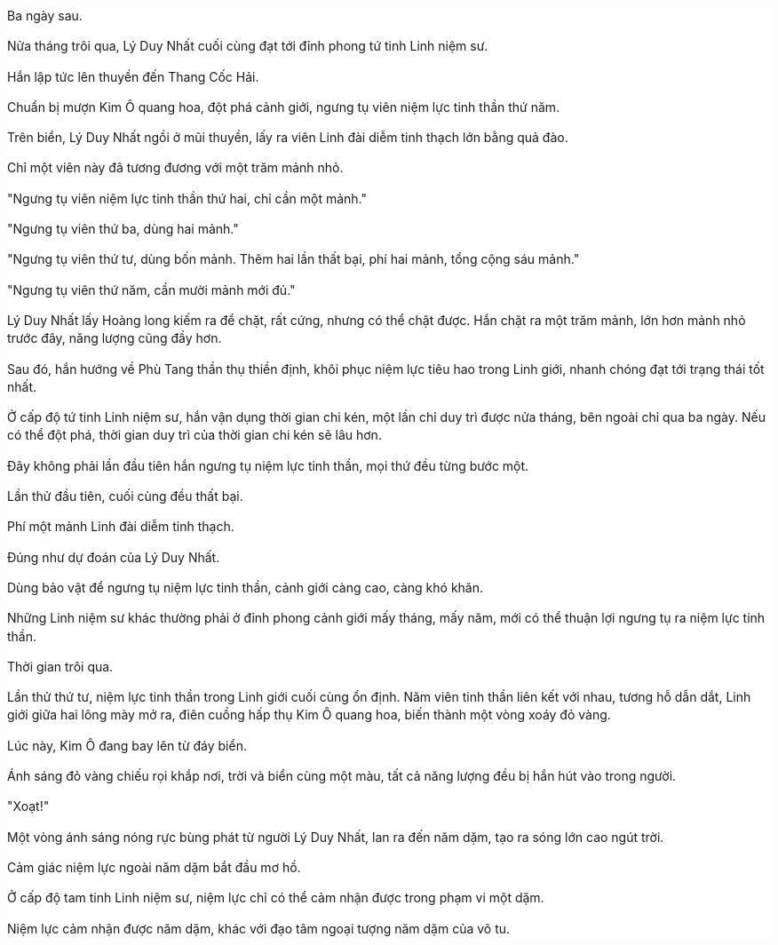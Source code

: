 Ba ngày sau.

Nửa tháng trôi qua, Lý Duy Nhất cuối cùng đạt tới đỉnh phong tứ tinh Linh niệm sư.

Hắn lập tức lên thuyền đến Thang Cốc Hải.

Chuẩn bị mượn Kim Ô quang hoa, đột phá cảnh giới, ngưng tụ viên niệm lực tinh thần thứ năm.

Trên biển, Lý Duy Nhất ngồi ở mũi thuyền, lấy ra viên Linh đài diễm tinh thạch lớn bằng quả đào.

Chỉ một viên này đã tương đương với một trăm mảnh nhỏ.

"Ngưng tụ viên niệm lực tinh thần thứ hai, chỉ cần một mảnh."

"Ngưng tụ viên thứ ba, dùng hai mảnh."

"Ngưng tụ viên thứ tư, dùng bốn mảnh. Thêm hai lần thất bại, phí hai mảnh, tổng cộng sáu mảnh."

"Ngưng tụ viên thứ năm, cần mười mảnh mới đủ."

Lý Duy Nhất lấy Hoàng long kiếm ra để chặt, rất cứng, nhưng có thể chặt được. Hắn chặt ra một trăm mảnh, lớn hơn mảnh nhỏ trước đây, năng lượng cũng đầy hơn.

Sau đó, hắn hướng về Phù Tang thần thụ thiền định, khôi phục niệm lực tiêu hao trong Linh giới, nhanh chóng đạt tới trạng thái tốt nhất.

Ở cấp độ tứ tinh Linh niệm sư, hắn vận dụng thời gian chi kén, một lần chỉ duy trì được nửa tháng, bên ngoài chỉ qua ba ngày. Nếu có thể đột phá, thời gian duy trì của thời gian chi kén sẽ lâu hơn.

Đây không phải lần đầu tiên hắn ngưng tụ niệm lực tinh thần, mọi thứ đều từng bước một.

Lần thử đầu tiên, cuối cùng đều thất bại.

Phí một mảnh Linh đài diễm tinh thạch.

Đúng như dự đoán của Lý Duy Nhất.

Dùng bảo vật để ngưng tụ niệm lực tinh thần, cảnh giới càng cao, càng khó khăn.

Những Linh niệm sư khác thường phải ở đỉnh phong cảnh giới mấy tháng, mấy năm, mới có thể thuận lợi ngưng tụ ra niệm lực tinh thần.

Thời gian trôi qua.

Lần thử thứ tư, niệm lực tinh thần trong Linh giới cuối cùng ổn định. Năm viên tinh thần liên kết với nhau, tương hỗ dẫn dắt, Linh giới giữa hai lông mày mở ra, điên cuồng hấp thụ Kim Ô quang hoa, biến thành một vòng xoáy đỏ vàng.

Lúc này, Kim Ô đang bay lên từ đáy biển.

Ánh sáng đỏ vàng chiếu rọi khắp nơi, trời và biển cùng một màu, tất cả năng lượng đều bị hắn hút vào trong người.

"Xoạt!"

Một vòng ánh sáng nóng rực bùng phát từ người Lý Duy Nhất, lan ra đến năm dặm, tạo ra sóng lớn cao ngút trời.

Cảm giác niệm lực ngoài năm dặm bắt đầu mơ hồ.

Ở cấp độ tam tinh Linh niệm sư, niệm lực chỉ có thể cảm nhận được trong phạm vi một dặm.

Niệm lực cảm nhận được năm dặm, khác với đạo tâm ngoại tượng năm dặm của võ tu.
